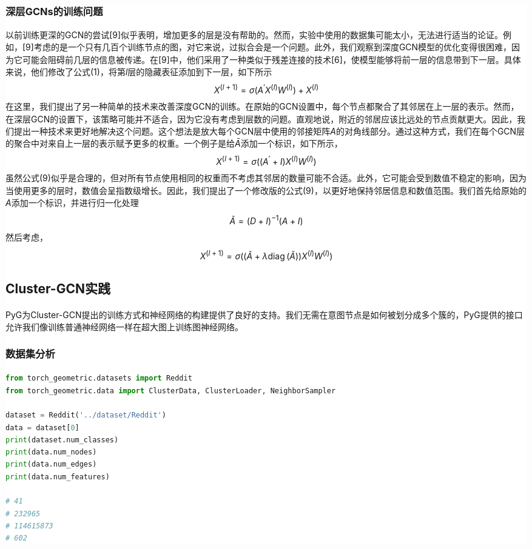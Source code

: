 
### 深层GCNs的训练问题

以前训练更深的GCN的尝试[9]似乎表明，增加更多的层是没有帮助的。然而，实验中使用的数据集可能太小，无法进行适当的论证。例如，[9]考虑的是一个只有几百个训练节点的图，对它来说，过拟合会是一个问题。此外，我们观察到深度GCN模型的优化变得很困难，因为它可能会阻碍前几层的信息被传递。在[9]中，他们采用了一种类似于残差连接的技术[6]，使模型能够将前一层的信息带到下一层。具体来说，他们修改了公式(1)，将第$l$层的隐藏表征添加到下一层，如下所示
$$
X^{(l+1)}=\sigma\left(A^{\prime} X^{(l)} W^{(l)}\right)+X^{(l)}
\tag{8}
$$
在这里，我们提出了另一种简单的技术来改善深度GCN的训练。在原始的GCN设置中，每个节点都聚合了其邻居在上一层的表示。然而，在深层GCN的设置下，该策略可能并不适合，因为它没有考虑到层数的问题。直观地说，附近的邻居应该比远处的节点贡献更大。因此，我们提出一种技术来更好地解决这个问题。这个想法是放大每个GCN层中使用的邻接矩阵$A$的对角线部分。通过这种方式，我们在每个GCN层的聚合中对来自上一层的表示赋予更多的权重。一个例子是给$\bar{A}$添加一个标识，如下所示，
$$
X^{(l+1)}=\sigma\left(\left(A^{\prime}+I\right) X^{(l)} W^{(l)}\right)
\tag{9}
$$
虽然公式(9)似乎是合理的，但对所有节点使用相同的权重而不考虑其邻居的数量可能不合适。此外，它可能会受到数值不稳定的影响，因为当使用更多的层时，数值会呈指数级增长。因此，我们提出了一个修改版的公式(9)，以更好地保持邻居信息和数值范围。我们首先给原始的$A$添加一个标识，并进行归一化处理
$$
\tilde{A}=(D+I)^{-1}(A+I)
\tag{10}
$$
然后考虑，
$$
X^{(l+1)}=\sigma\left((\tilde{A}+\lambda \operatorname{diag}(\tilde{A})) X^{(l)} W^{(l)}\right)
\tag{11}
$$

## Cluster-GCN实践

PyG为Cluster-GCN提出的训练方式和神经网络的构建提供了良好的支持。我们无需在意图节点是如何被划分成多个簇的，PyG提供的接口允许我们像训练普通神经网络一样在超大图上训练图神经网络。

### 数据集分析

```python
from torch_geometric.datasets import Reddit
from torch_geometric.data import ClusterData, ClusterLoader, NeighborSampler

dataset = Reddit('../dataset/Reddit')
data = dataset[0]
print(dataset.num_classes)
print(data.num_nodes)
print(data.num_edges)
print(data.num_features)

# 41
# 232965
# 114615873
# 602
```
